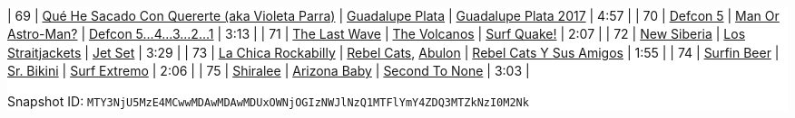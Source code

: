 | 69 | [Qué He Sacado Con Quererte \(aka Violeta Parra\)](https://open.spotify.com/track/2dyvq27rii2hF8sAZCGXf5) | [Guadalupe Plata](https://open.spotify.com/artist/7j7j2bTOawrElFWLh1bsoK) | [Guadalupe Plata 2017](https://open.spotify.com/album/1KhotXvIwJzIUmnWVt5d4H) | 4:57 |
| 70 | [Defcon 5](https://open.spotify.com/track/5Esuk5nhe9nBgTDLXZWh0V) | [Man Or Astro\-Man?](https://open.spotify.com/artist/3z3lEz2qH5h6qJa8DYukxY) | [Defcon 5...4...3...2...1](https://open.spotify.com/album/5b59CWlbRYqdAJkoj1gQKe) | 3:13 |
| 71 | [The Last Wave](https://open.spotify.com/track/6N0aUylT9YlFEGGbtzW77Q) | [The Volcanos](https://open.spotify.com/artist/4GCNnUFn0gHoQve1ENVr5i) | [Surf Quake!](https://open.spotify.com/album/1rCo9zhVtthN9GWsi6CBdz) | 2:07 |
| 72 | [New Siberia](https://open.spotify.com/track/0hv5S1haHiCCKYTMCgUYIO) | [Los Straitjackets](https://open.spotify.com/artist/5a1rrmsSJwko0HqT6HvteB) | [Jet Set](https://open.spotify.com/album/1RUYkeLXYBbSxSjwDkL04D) | 3:29 |
| 73 | [La Chica Rockabilly](https://open.spotify.com/track/4ioqGCkmubr8E86LaR80mv) | [Rebel Cats](https://open.spotify.com/artist/2ukziVbiZa3N5eSdUOXgXL), [Abulon](https://open.spotify.com/artist/4rliI8lIAng1LA0hxWLjo6) | [Rebel Cats Y Sus Amigos](https://open.spotify.com/album/6eEtfyJ0LiBL2EueE8Wmfw) | 1:55 |
| 74 | [Surfin Beer](https://open.spotify.com/track/230qkv2nzn62ejlAFo3flv) | [Sr\. Bikini](https://open.spotify.com/artist/1BtFs6l5AAFQ8FV5SHiz1J) | [Surf Extremo](https://open.spotify.com/album/6czwZmHzgAKNBeiypypGVK) | 2:06 |
| 75 | [Shiralee](https://open.spotify.com/track/7dun0h25rFIwPJEKp3kheP) | [Arizona Baby](https://open.spotify.com/artist/1RzhOKsFwEhVZWR2OmCCqV) | [Second To None](https://open.spotify.com/album/7GjYH3xnMyVkdPomUQfzu9) | 3:03 |

Snapshot ID: `MTY3NjU5MzE4MCwwMDAwMDAwMDUxOWNjOGIzNWJlNzQ1MTFlYmY4ZDQ3MTZkNzI0M2Nk`
